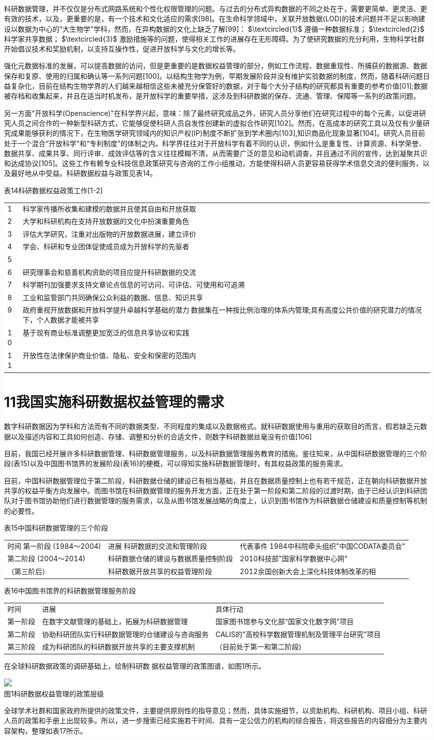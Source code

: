科研数据管理，并不仅仅是分布式网路系统和个性化权限管理的问题。与过去的分布式异构数据的不同之处在于，需要更简单、更灵活、更有效的技术，以及，更重要的是，有一个技术和文化适应的需求[98]。在生命科学领域中，关联开放数据(LOD)的技术问题并不足以影响建设以数据为中心的“大生物学"学科，然而，在异构数据的文化上缺乏了解[99]： $\textcircled{1}$ 遵循一种数据标准； $\textcircled{2}$ 科学家共享数据； $\textcircled{3}$ 激励措施等的问题，使得相关工作的进展存在无形障碍。为了使研究数据的充分利用，生物科学社群开始倡议技术和奖励机制，以支持互操作性，促进开放科学与文化的增长等。

强化元数据标准的发展，可以提高数据的访问，但是更重要的是数据权益管理的部分，例如工作流程、数据重现性、所捕获的数据源、数据保存和复原、使用的归属和确认等一系列问题[100]。以结构生物学为例，早期发展阶段并没有维护实验数据的制度，然而，随着科研问题日益复杂化，目前在结构生物学界的人们越来越相信这些未被充分保管好的数据，对于每个大分子结构的研究都具有重要的参考价值[01];数据被存档和收集起来，并且在适当时机发布，是开放科学的重要举措，这涉及到科研数据的保存、流通、管理、保障等一系列的政策问题。

另一方面“开放科学(Openscience)"在科学界兴起，意味：除了最终研究成品之外，研究人员分享他们在研究过程中的每个元素，以促进研究人员之间合作的一种新型科研方式，它能够促使科研人员自发性创建新的虚拟合作研究[102]。然而，在高成本的研究工具以及仅有少量研究成果能够获利的情况下，在生物医学研究领域内的知识产权(IP)制度不断扩张到学术圈内[103],知识商品化现象显著[104]。研究人员目前处于一个混合“开放科学"和“专利制度"的体制之内。科学界往往对于开放科学有着不同的认识，例如什么是重复性、计算资源、科学荣誉、数据共享、成果共享、同行评审、成效评估等的含义往往模糊不清，从而需要广泛的意见和动机调查，并且通过不同的宣传，达到凝聚共识和达成协议[105]。这些工作有赖专业科技信息政策研究与咨询的工作小组推动，方能使得科研人员更容易获得学术信息交流的便利服务，以及最好地从中受益。科研数据权益与政策见表14。

表14科研数据权益政策工作[1-2]  

<html><body><table><tr><td>1</td><td>科学家传播所收集和建模的数据并且使其自由和开放获取</td></tr><tr><td>2</td><td>大学和科研机构在支持开放数据的文化中扮演重要角色</td></tr><tr><td>3</td><td>评估大学研究，注重对出版物的开放数据进展，建立评价</td></tr><tr><td>4</td><td>学会、科研和专业团体促使成员成为开放科学的先驱者</td></tr><tr><td>5</td><td></td></tr><tr><td>6</td><td>研究理事会和慈善机构资助的项目应提升科研数据的交流</td></tr><tr><td>7</td><td>科学期刊加强要求支持文章论点信息的可访问、可评估、可使用和可追溯</td></tr><tr><td>8</td><td>工业和监管部门共同确保公众利益的数据、信息、知识共享</td></tr><tr><td>9</td><td>政府重视开放数据和开放科学提升卓越科学基础的潜力 数据集在一种按比例治理的体系内管理;具有高度公共价值的研究潜力的情况下，个人数据才能被共享</td></tr><tr><td>10</td><td>基于现有商业标准调整更加宽泛的信息共享协议和实践</td></tr><tr><td>11</td><td>开放性在法律保护商业价值、隐私、安全和保密的范围内</td></tr></table></body></html>

# 11我国实施科研数据权益管理的需求

数字科研数据因为学科和方法而有不同的数据类型、不同程度的集成以及数据格式。就科研数据使用与重用的获取目的而言，假若缺乏元数据以及描述内容和工具如何创造、存储、调整和分析的合适文件，则数字科研数据丝毫没有价值[106]

目前，我国已经开展许多科研数据管理、科研数据管理服务，以及科研数据管理服务教育的措施。鉴往知来，从中国科研数据管理的三个阶段(表15)以及中国图书馆界的发展阶段(表16)的梗概，可以得知实施科研数据管理时，有其权益政策的服务需求。

目前，中国科研数据管理位于第二阶段，科研数据仓储的建设已有相当基础，并且在数据质量控制上也有若干规范，正在朝向科研数据开放共享的权益平衡方向发展中。而图书馆在科研数据管理的服务开发方面，正在处于第一阶段和第二阶段的过渡时期，由于已经认识到科研团队对于图书馆协助他们进行数据管理的服务需求，以及从图书馆发展战略的角度上，认识到图书馆作为科研数据仓储建设和质量控制等机制的必要性。

表15中国科研数据管理的三个阶段  

<html><body><table><tr><td>时间 第一阶段 (1984～2004)</td><td>进展 科研数据的交流和管理阶段</td><td>代表事件 1984中科院牵头组织"中国CODATA委员会"</td></tr><tr><td>第二阶段 (2004～2014)</td><td>科研数据仓储的建设与数据质量控制阶段</td><td>2010科技部"国家科学数据中心网"</td></tr><tr><td>（第三阶后）</td><td>科研数据开放共享的权益管理阶段</td><td>2012余国创新大会上深化科技体制改革的相</td></tr></table></body></html>

表16中国图书馆界的科研数据管理服务阶段  

<html><body><table><tr><td>时间</td><td>进展</td><td>具体行动</td></tr><tr><td>第一阶段</td><td>在数字文献管理的基础上，拓展为科研数据管理</td><td>国家图书馆参与文化部“国家文化数字网"项目</td></tr><tr><td>第二阶段</td><td>协助科研团队实行科研数据管理的仓储建设与咨询服务</td><td>CALIS的"高校科学数据管理机制及管理平台研究"项目</td></tr><tr><td>第三阶段</td><td>成为科研团队的科研数据开放共享的主要支撑机制</td><td>（目前处于第一和第二阶段)</td></tr></table></body></html>

在全球科研数据政策的调研基础上，绘制科研数 据权益管理的政策图谱，如图1所示。

![](images/620e35f4009d8c5e059a2297a85f07a1cde04242b81e9b370ce91a7371a9d1dd.jpg)  
图1科研数据权益管理的政策层级

全球学术社群和国家政府所提供的政策文件，主要提供原则性的指导意见；然而，具体实施细节，以资助机构、科研机构、项目小组、科研人员的政策和手册上出现较多。所以，进一步搜索已经实施若干时间、具有一定公信力的机构的综合报告，将这些报告的内容细分为主要内容架构，整理如表17所示。
